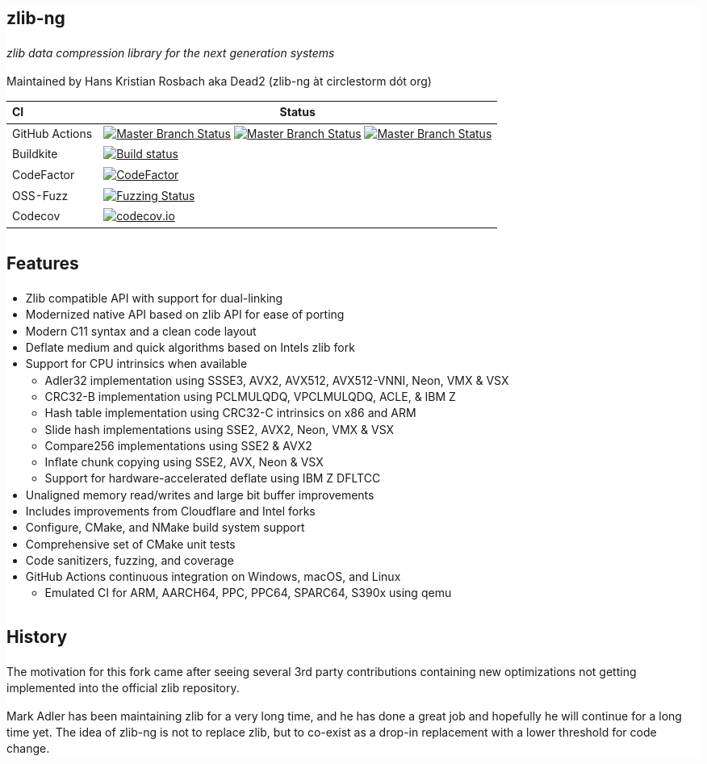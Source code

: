 ## zlib-ng
*zlib data compression library for the next generation systems*

Maintained by Hans Kristian Rosbach
          aka Dead2 (zlib-ng àt circlestorm dót org)

|CI|Status|
|:-|-|
|GitHub Actions|[![Master Branch Status](https://github.com/zlib-ng/zlib-ng/workflows/CI%20CMake/badge.svg)](https://github.com/zlib-ng/zlib-ng/actions) [![Master Branch Status](https://github.com/zlib-ng/zlib-ng/workflows/CI%20Configure/badge.svg)](https://github.com/zlib-ng/zlib-ng/actions) [![Master Branch Status](https://github.com/zlib-ng/zlib-ng/workflows/CI%20NMake/badge.svg)](https://github.com/zlib-ng/zlib-ng/actions)|
|Buildkite|[![Build status](https://badge.buildkite.com/7bb1ef84356d3baee26202706cc053ee1de871c0c712b65d26.svg?branch=develop)](https://buildkite.com/circlestorm-productions/zlib-ng)|
|CodeFactor|[![CodeFactor](https://www.codefactor.io/repository/github/zlib-ng/zlib-ng/badge)](https://www.codefactor.io/repository/github/zlib-ng/zlib-ng)|
|OSS-Fuzz|[![Fuzzing Status](https://oss-fuzz-build-logs.storage.googleapis.com/badges/zlib-ng.svg)](https://bugs.chromium.org/p/oss-fuzz/issues/list?sort=-opened&can=1&q=proj:zlib-ng)
|Codecov|[![codecov.io](https://codecov.io/github/zlib-ng/zlib-ng/coverage.svg?branch=develop)](https://codecov.io/github/zlib-ng/zlib-ng/)|


Features
--------

* Zlib compatible API with support for dual-linking
* Modernized native API based on zlib API for ease of porting
* Modern C11 syntax and a clean code layout
* Deflate medium and quick algorithms based on Intels zlib fork
* Support for CPU intrinsics when available
  * Adler32 implementation using SSSE3, AVX2, AVX512, AVX512-VNNI, Neon, VMX & VSX
  * CRC32-B implementation using PCLMULQDQ, VPCLMULQDQ, ACLE, & IBM Z
  * Hash table implementation using CRC32-C intrinsics on x86 and ARM
  * Slide hash implementations using SSE2, AVX2, Neon, VMX & VSX
  * Compare256 implementations using SSE2 & AVX2
  * Inflate chunk copying using SSE2, AVX, Neon & VSX
  * Support for hardware-accelerated deflate using IBM Z DFLTCC
* Unaligned memory read/writes and large bit buffer improvements
* Includes improvements from Cloudflare and Intel forks
* Configure, CMake, and NMake build system support
* Comprehensive set of CMake unit tests
* Code sanitizers, fuzzing, and coverage
* GitHub Actions continuous integration on Windows, macOS, and Linux
  * Emulated CI for ARM, AARCH64, PPC, PPC64, SPARC64, S390x using qemu


History
-------

The motivation for this fork came after seeing several 3rd party
contributions containing new optimizations not getting implemented
into the official zlib repository.

Mark Adler has been maintaining zlib for a very long time, and he has
done a great job and hopefully he will continue for a long time yet.
The idea of zlib-ng is not to replace zlib, but to co-exist as a
drop-in replacement with a lower threshold for code change.
